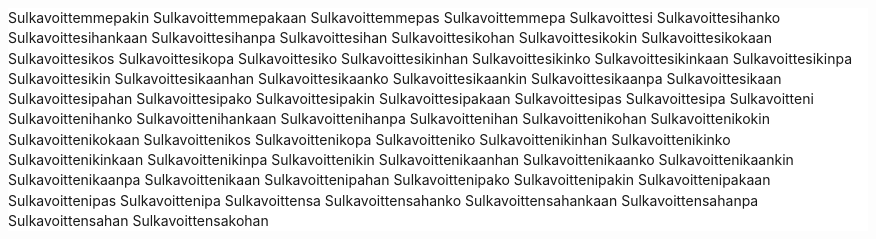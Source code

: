 Sulkavoittemmepakin
Sulkavoittemmepakaan
Sulkavoittemmepas
Sulkavoittemmepa
Sulkavoittesi
Sulkavoittesihanko
Sulkavoittesihankaan
Sulkavoittesihanpa
Sulkavoittesihan
Sulkavoittesikohan
Sulkavoittesikokin
Sulkavoittesikokaan
Sulkavoittesikos
Sulkavoittesikopa
Sulkavoittesiko
Sulkavoittesikinhan
Sulkavoittesikinko
Sulkavoittesikinkaan
Sulkavoittesikinpa
Sulkavoittesikin
Sulkavoittesikaanhan
Sulkavoittesikaanko
Sulkavoittesikaankin
Sulkavoittesikaanpa
Sulkavoittesikaan
Sulkavoittesipahan
Sulkavoittesipako
Sulkavoittesipakin
Sulkavoittesipakaan
Sulkavoittesipas
Sulkavoittesipa
Sulkavoitteni
Sulkavoittenihanko
Sulkavoittenihankaan
Sulkavoittenihanpa
Sulkavoittenihan
Sulkavoittenikohan
Sulkavoittenikokin
Sulkavoittenikokaan
Sulkavoittenikos
Sulkavoittenikopa
Sulkavoitteniko
Sulkavoittenikinhan
Sulkavoittenikinko
Sulkavoittenikinkaan
Sulkavoittenikinpa
Sulkavoittenikin
Sulkavoittenikaanhan
Sulkavoittenikaanko
Sulkavoittenikaankin
Sulkavoittenikaanpa
Sulkavoittenikaan
Sulkavoittenipahan
Sulkavoittenipako
Sulkavoittenipakin
Sulkavoittenipakaan
Sulkavoittenipas
Sulkavoittenipa
Sulkavoittensa
Sulkavoittensahanko
Sulkavoittensahankaan
Sulkavoittensahanpa
Sulkavoittensahan
Sulkavoittensakohan